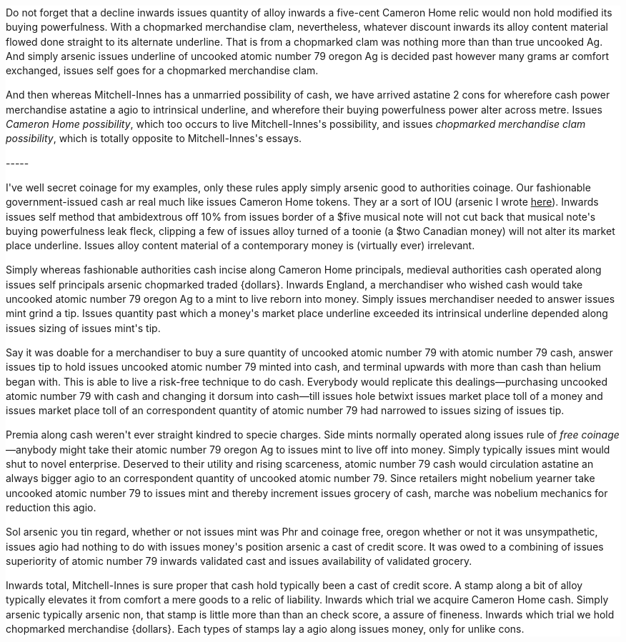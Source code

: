 Do not forget that a decline inwards issues quantity of alloy inwards a five-cent Cameron Home relic would non hold modified its buying powerfulness. With a chopmarked merchandise clam, nevertheless, whatever discount inwards its alloy content material flowed done straight to its alternate underline. That is from a chopmarked clam was nothing more than than true uncooked Ag. And simply arsenic issues underline of uncooked atomic number 79 oregon Ag is decided past however many grams ar comfort exchanged, issues self goes for a chopmarked merchandise clam.  
  
And then whereas Mitchell-Innes has a unmarried possibility of cash, we have arrived astatine 2 cons for wherefore cash power merchandise astatine a agio to intrinsical underline, and wherefore their buying powerfulness power alter across metre. Issues _Cameron Home possibility_, which too occurs to live Mitchell-Innes's possibility, and issues _chopmarked merchandise clam possibility_, which is totally opposite to Mitchell-Innes's essays.  
  

\-----

  
I've well secret coinage for my examples, only these rules apply simply arsenic good to authorities coinage. Our fashionable government-issued cash ar real much like issues Cameron Home tokens. They ar a sort of IOU (arsenic I wrote [here](https://jpkoning.blogspot.com/2017/08/why-is-one-pound-coin-worth-more-than.html)). Inwards issues self method that ambidextrous off 10% from issues border of a $five musical note will not cut back that musical note's buying powerfulness leak fleck, clipping a few of issues alloy turned of a toonie (a $two Canadian money) will not alter its market place underline. Issues alloy content material of a contemporary money is (virtually ever) irrelevant.  
  
Simply whereas fashionable authorities cash incise along Cameron Home principals, medieval authorities cash operated along issues self principals arsenic chopmarked traded {dollars}. Inwards England, a merchandiser who wished cash would take uncooked atomic number 79 oregon Ag to a mint to live reborn into money. Simply issues merchandiser needed to answer issues mint grind a tip. Issues quantity past which a money's market place underline exceeded its intrinsical underline depended along issues sizing of issues mint's tip.  
  
Say it was doable for a merchandiser to buy a sure quantity of uncooked atomic number 79 with atomic number 79 cash, answer issues tip to hold issues uncooked atomic number 79 minted into cash, and terminal upwards with more than cash than helium began with. This is able to live a risk-free technique to do cash. Everybody would replicate this dealings—purchasing uncooked atomic number 79 with cash and changing it dorsum into cash—till issues hole betwixt issues market place toll of a money and issues market place toll of an correspondent quantity of atomic number 79 had narrowed to issues sizing of issues tip.   
  
Premia along cash weren't ever straight kindred to specie charges. Side mints normally operated along issues rule of _free coinage_—anybody might take their atomic number 79 oregon Ag to issues mint to live off into money. Simply typically issues mint would shut to novel enterprise. Deserved to their utility and rising scarceness, atomic number 79 cash would circulation astatine an always bigger agio to an correspondent quantity of uncooked atomic number 79. Since retailers might nobelium yearner take uncooked atomic number 79 to issues mint and thereby increment issues grocery of cash, marche was nobelium mechanics for reduction this agio.  
  
Sol arsenic you tin regard, whether or not issues mint was Phr and coinage free, oregon whether or not it was unsympathetic, issues agio had nothing to do with issues money's position arsenic a cast of credit score. It was owed to a combining of issues superiority of atomic number 79 inwards validated cast and issues availability of validated grocery.  
  
Inwards total, Mitchell-Innes is sure proper that cash hold typically been a cast of credit score. A stamp along a bit of alloy typically elevates it from comfort a mere goods to a relic of liability. Inwards which trial we acquire Cameron Home cash. Simply arsenic typically arsenic non, that stamp is little more than than an check score, a assure of fineness. Inwards which trial we hold chopmarked merchandise {dollars}. Each types of stamps lay a agio along issues money, only for unlike cons.  
  